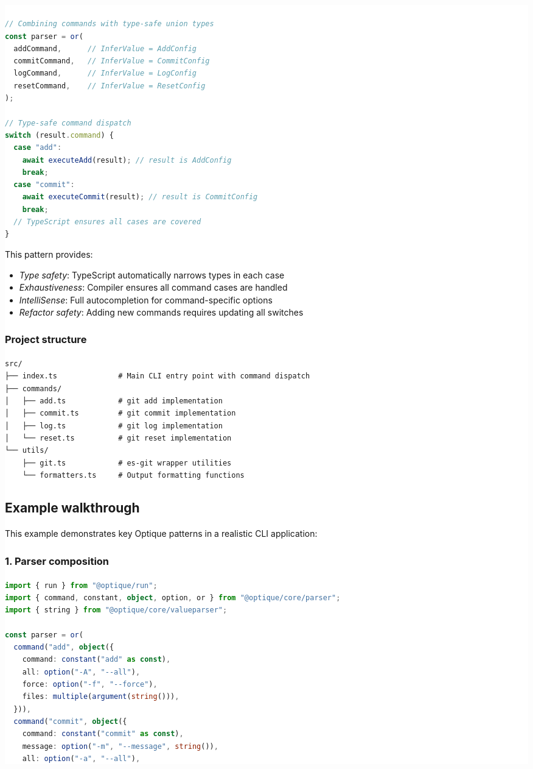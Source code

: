 ~~~~ typescript

// Combining commands with type-safe union types
const parser = or(
  addCommand,      // InferValue = AddConfig
  commitCommand,   // InferValue = CommitConfig
  logCommand,      // InferValue = LogConfig
  resetCommand,    // InferValue = ResetConfig
);

// Type-safe command dispatch
switch (result.command) {
  case "add":
    await executeAdd(result); // result is AddConfig
    break;
  case "commit":
    await executeCommit(result); // result is CommitConfig
    break;
  // TypeScript ensures all cases are covered
}
~~~~

This pattern provides:

 -  *Type safety*: TypeScript automatically narrows types in each case
 -  *Exhaustiveness*: Compiler ensures all command cases are handled
 -  *IntelliSense*: Full autocompletion for command-specific options
 -  *Refactor safety*: Adding new commands requires updating all switches

### Project structure

~~~~
src/
├── index.ts              # Main CLI entry point with command dispatch
├── commands/
│   ├── add.ts            # git add implementation
│   ├── commit.ts         # git commit implementation
│   ├── log.ts            # git log implementation
│   └── reset.ts          # git reset implementation
└── utils/
    ├── git.ts            # es-git wrapper utilities
    └── formatters.ts     # Output formatting functions
~~~~

Example walkthrough
------------------

This example demonstrates key Optique patterns in a realistic CLI application:

### 1. Parser composition

~~~~ typescript
import { run } from "@optique/run";
import { command, constant, object, option, or } from "@optique/core/parser";
import { string } from "@optique/core/valueparser";

const parser = or(
  command("add", object({
    command: constant("add" as const),
    all: option("-A", "--all"),
    force: option("-f", "--force"),
    files: multiple(argument(string())),
  })),
  command("commit", object({
    command: constant("commit" as const),
    message: option("-m", "--message", string()),
    all: option("-a", "--all"),
~~~~